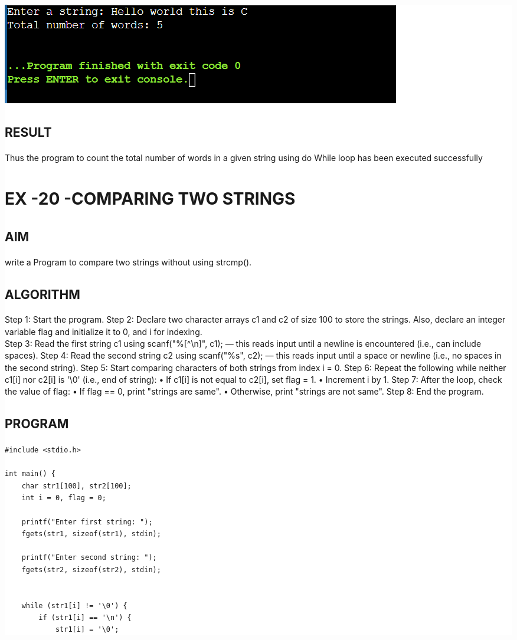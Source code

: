 ![alt text](image-3.png)



## RESULT
Thus the program to count the total number of words in a given string using do While loop has been executed successfully
 
 


# EX  -20 -COMPARING TWO STRINGS
## AIM
write a Program to compare two strings without using strcmp().
## ALGORITHM
Step 1: Start the program.
Step 2: Declare two character arrays c1 and c2 of size 100 to store the strings. Also, declare an integer variable
             flag and initialize it to 0, and i for indexing.      
Step 3: Read the first string c1 using scanf("%[^\n]", c1); — this reads input until a newline is encountered 
            (i.e., can include spaces).
Step 4: Read the second string c2 using scanf("%s", c2); — this reads input until a space or newline (i.e., no 
            spaces in the second string).
Step 5: Start comparing characters of both strings from index i = 0.
Step 6: Repeat the following while neither c1[i] nor c2[i] is '\0' (i.e., end of string):
•	If c1[i] is not equal to c2[i], set flag = 1.
•	Increment i by 1.
Step 7: After the loop, check the value of flag:
•	If flag == 0, print "strings are same".
•	Otherwise, print "strings are not same".
Step 8: End the program.

## PROGRAM
~~~
#include <stdio.h>

int main() {
    char str1[100], str2[100];
    int i = 0, flag = 0;

    printf("Enter first string: ");
    fgets(str1, sizeof(str1), stdin);

    printf("Enter second string: ");
    fgets(str2, sizeof(str2), stdin);


    while (str1[i] != '\0') {
        if (str1[i] == '\n') {
            str1[i] = '\0';
~~~